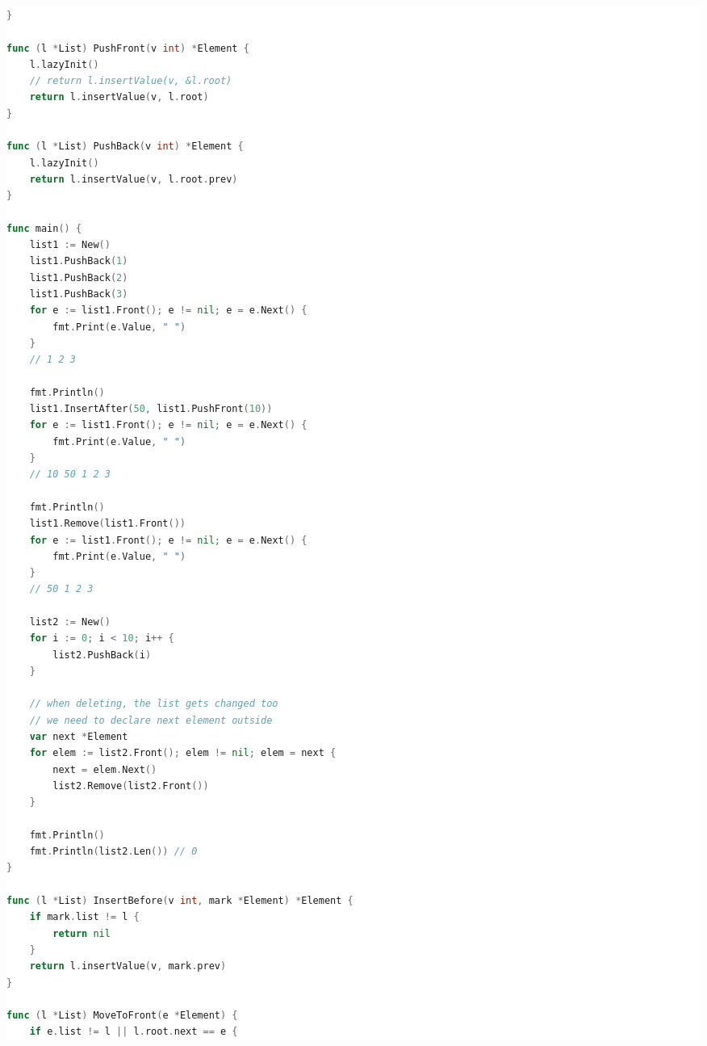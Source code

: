 ```go
}

func (l *List) PushFront(v int) *Element {
	l.lazyInit()
	// return l.insertValue(v, &l.root)
	return l.insertValue(v, l.root)
}

func (l *List) PushBack(v int) *Element {
	l.lazyInit()
	return l.insertValue(v, l.root.prev)
}

func main() {
	list1 := New()
	list1.PushBack(1)
	list1.PushBack(2)
	list1.PushBack(3)
	for e := list1.Front(); e != nil; e = e.Next() {
		fmt.Print(e.Value, " ")
	}
	// 1 2 3

	fmt.Println()
	list1.InsertAfter(50, list1.PushFront(10))
	for e := list1.Front(); e != nil; e = e.Next() {
		fmt.Print(e.Value, " ")
	}
	// 10 50 1 2 3

	fmt.Println()
	list1.Remove(list1.Front())
	for e := list1.Front(); e != nil; e = e.Next() {
		fmt.Print(e.Value, " ")
	}
	// 50 1 2 3

	list2 := New()
	for i := 0; i < 10; i++ {
		list2.PushBack(i)
	}

	// when deleting, the list gets changed too
	// we need to declare next element outside
	var next *Element
	for elem := list2.Front(); elem != nil; elem = next {
		next = elem.Next()
		list2.Remove(list2.Front())
	}

	fmt.Println()
	fmt.Println(list2.Len()) // 0
}

func (l *List) InsertBefore(v int, mark *Element) *Element {
	if mark.list != l {
		return nil
	}
	return l.insertValue(v, mark.prev)
}

func (l *List) MoveToFront(e *Element) {
	if e.list != l || l.root.next == e {
```